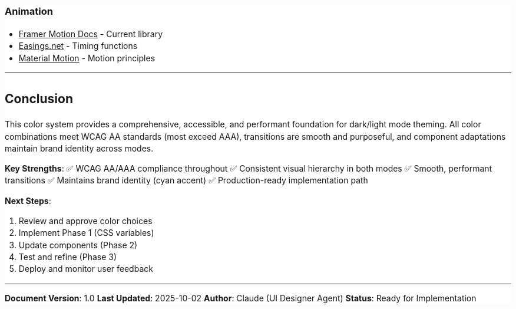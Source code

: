 ### Animation
- [Framer Motion Docs](https://www.framer.com/motion/) - Current library
- [Easings.net](https://easings.net/) - Timing functions
- [Material Motion](https://material.io/design/motion) - Motion principles

---

## Conclusion

This color system provides a comprehensive, accessible, and performant foundation for dark/light mode theming. All color combinations meet WCAG AA standards (most exceed AAA), transitions are smooth and purposeful, and component adaptations maintain brand identity across modes.

**Key Strengths**:
✅ WCAG AA/AAA compliance throughout
✅ Consistent visual hierarchy in both modes
✅ Smooth, performant transitions
✅ Maintains brand identity (cyan accent)
✅ Production-ready implementation path

**Next Steps**:
1. Review and approve color choices
2. Implement Phase 1 (CSS variables)
3. Update components (Phase 2)
4. Test and refine (Phase 3)
5. Deploy and monitor user feedback

---

**Document Version**: 1.0
**Last Updated**: 2025-10-02
**Author**: Claude (UI Designer Agent)
**Status**: Ready for Implementation
